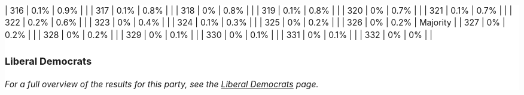 | 316 | 0.1% | 0.9% |  |
| 317 | 0.1% | 0.8% |  |
| 318 | 0% | 0.8% |  |
| 319 | 0.1% | 0.8% |  |
| 320 | 0% | 0.7% |  |
| 321 | 0.1% | 0.7% |  |
| 322 | 0.2% | 0.6% |  |
| 323 | 0% | 0.4% |  |
| 324 | 0.1% | 0.3% |  |
| 325 | 0% | 0.2% |  |
| 326 | 0% | 0.2% | Majority |
| 327 | 0% | 0.2% |  |
| 328 | 0% | 0.2% |  |
| 329 | 0% | 0.1% |  |
| 330 | 0% | 0.1% |  |
| 331 | 0% | 0.1% |  |
| 332 | 0% | 0% |  |

### Liberal Democrats

*For a full overview of the results for this party, see the [Liberal Democrats](party-liberaldemocrats.html) page.*
